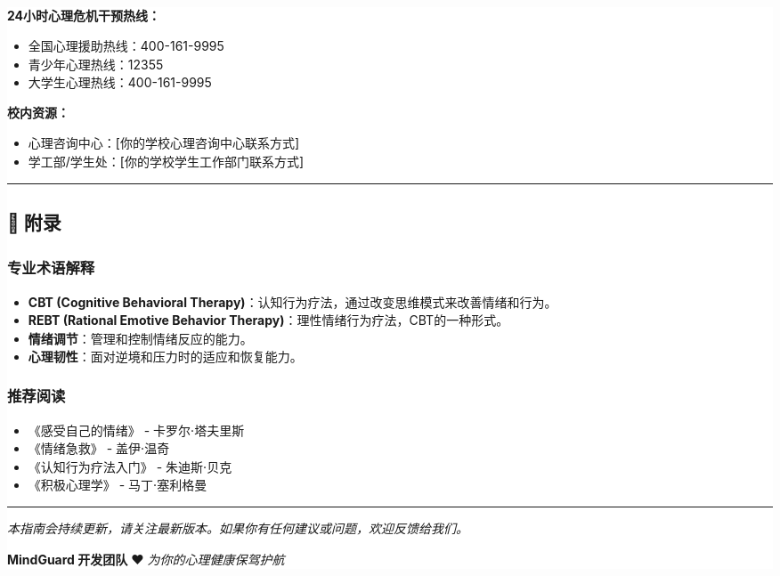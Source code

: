 **24小时心理危机干预热线：**

- 全国心理援助热线：400-161-9995
- 青少年心理热线：12355
- 大学生心理热线：400-161-9995

**校内资源：**

- 心理咨询中心：[你的学校心理咨询中心联系方式]
- 学工部/学生处：[你的学校学生工作部门联系方式]

---

## 📖 附录

### 专业术语解释

- **CBT (Cognitive Behavioral Therapy)**：认知行为疗法，通过改变思维模式来改善情绪和行为。
- **REBT (Rational Emotive Behavior Therapy)**：理性情绪行为疗法，CBT的一种形式。
- **情绪调节**：管理和控制情绪反应的能力。
- **心理韧性**：面对逆境和压力时的适应和恢复能力。

### 推荐阅读

- 《感受自己的情绪》 - 卡罗尔·塔夫里斯
- 《情绪急救》 - 盖伊·温奇
- 《认知行为疗法入门》 - 朱迪斯·贝克
- 《积极心理学》 - 马丁·塞利格曼

---

*本指南会持续更新，请关注最新版本。如果你有任何建议或问题，欢迎反馈给我们。*

**MindGuard 开发团队** ❤️
*为你的心理健康保驾护航*
